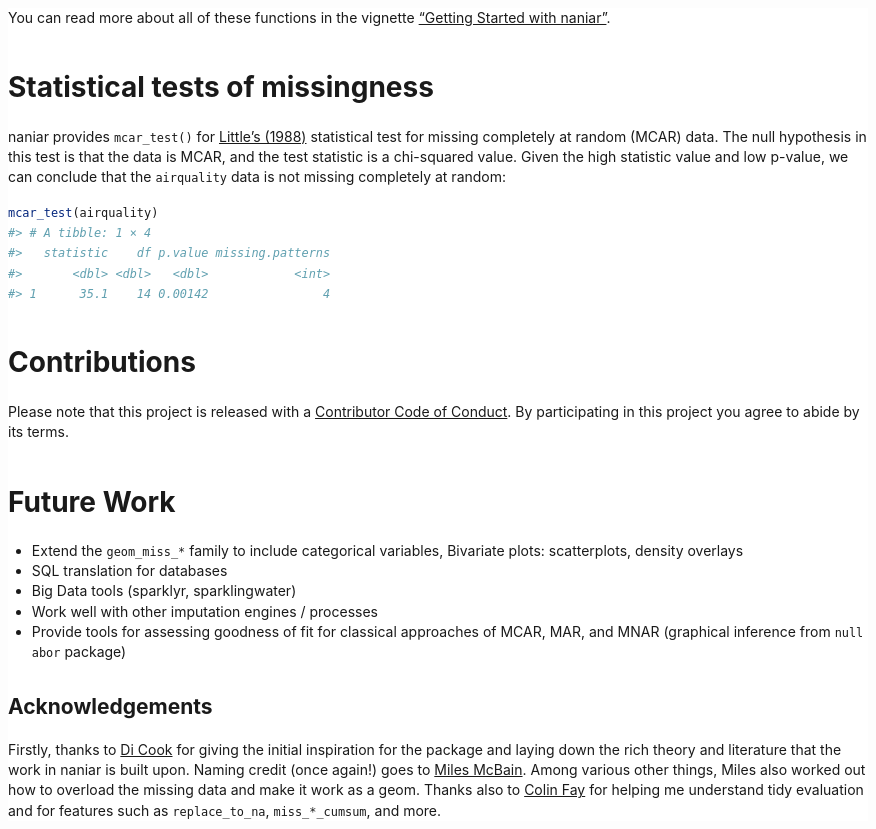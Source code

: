 You can read more about all of these functions in the vignette [“Getting
Started with
naniar”](https://naniar.njtierney.com/articles/naniar.html).

# Statistical tests of missingness

naniar provides `mcar_test()` for [Little’s
(1988)](https://www.tandfonline.com/doi/abs/10.1080/01621459.1988.10478722)
statistical test for missing completely at random (MCAR) data. The null
hypothesis in this test is that the data is MCAR, and the test statistic
is a chi-squared value. Given the high statistic value and low p-value,
we can conclude that the `airquality` data is not missing completely at
random:

``` r
mcar_test(airquality)
#> # A tibble: 1 × 4
#>   statistic    df p.value missing.patterns
#>       <dbl> <dbl>   <dbl>            <int>
#> 1      35.1    14 0.00142                4
```

# Contributions

Please note that this project is released with a [Contributor Code of
Conduct](https://naniar.njtierney.com/CONDUCT.html). By participating in
this project you agree to abide by its terms.

# Future Work

- Extend the `geom_miss_*` family to include categorical variables,
  Bivariate plots: scatterplots, density overlays
- SQL translation for databases
- Big Data tools (sparklyr, sparklingwater)
- Work well with other imputation engines / processes
- Provide tools for assessing goodness of fit for classical approaches
  of MCAR, MAR, and MNAR (graphical inference from `nullabor` package)

## Acknowledgements

Firstly, thanks to [Di Cook](https://github.com/dicook) for giving the
initial inspiration for the package and laying down the rich theory and
literature that the work in naniar is built upon. Naming credit (once
again!) goes to [Miles McBain](https://github.com/milesmcbain). Among
various other things, Miles also worked out how to overload the missing
data and make it work as a geom. Thanks also to [Colin
Fay](https://github.com/ColinFay) for helping me understand tidy
evaluation and for features such as `replace_to_na`, `miss_*_cumsum`,
and more.
